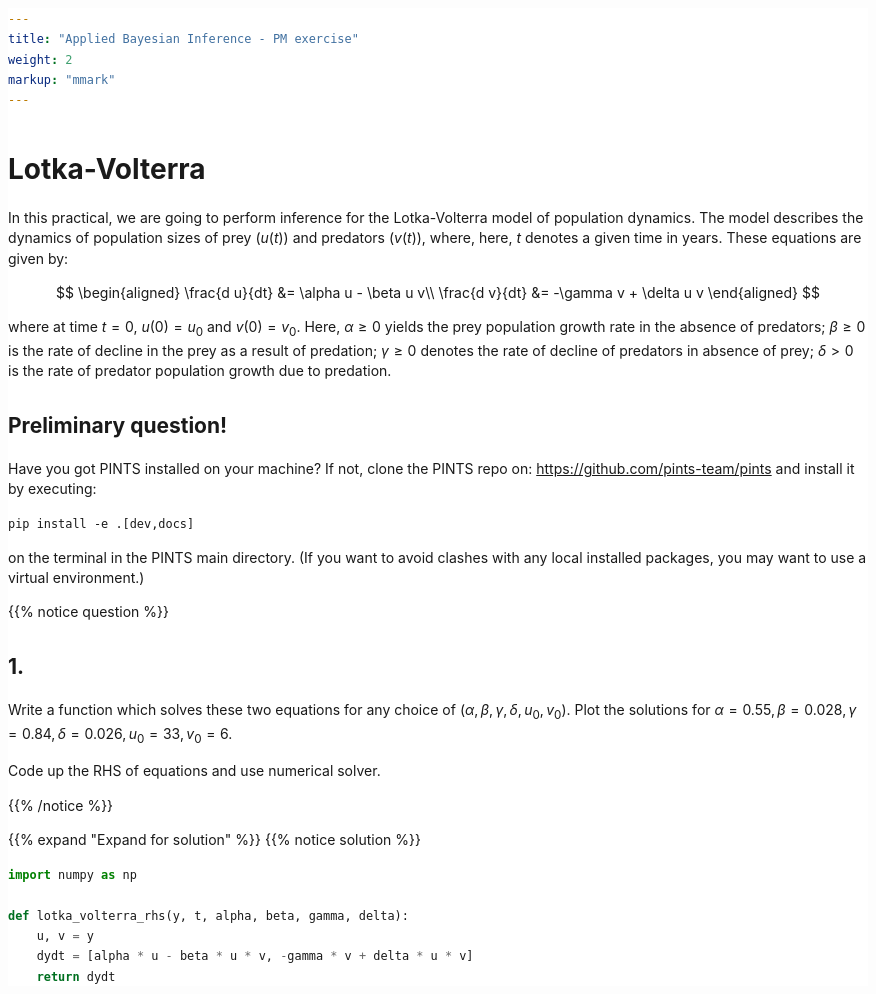 ```yaml
---
title: "Applied Bayesian Inference - PM exercise"
weight: 2 
markup: "mmark"
---
```



# Lotka-Volterra

In this practical, we are going to perform inference for the Lotka-Volterra model of population dynamics. The model describes the dynamics of population sizes of prey ($u(t)$) and predators ($v(t)$), where, here, $t$ denotes a given time in years. These equations are given by:

$$
\begin{aligned}
\frac{d u}{dt} &= \alpha u - \beta u v\\
\frac{d v}{dt} &= -\gamma v + \delta u v
\end{aligned}
$$

where at time $t=0$, $u(0) = u_0$ and $v(0)=v_0$. Here, $\alpha\geq 0$ yields the prey population growth rate in the absence of predators; $\beta \geq 0$ is the rate of decline in the prey as a result of predation; $\gamma \geq 0$ denotes the rate of decline of predators in absence of prey; $\delta > 0$ is the rate of predator population growth due to predation.

## Preliminary question!

Have you got PINTS installed on your machine? If not, clone the PINTS repo on: https://github.com/pints-team/pints and install it by executing:

`pip install -e .[dev,docs]`

on the terminal in the PINTS main directory. (If you want to avoid clashes with any local installed packages, you may want to use a virtual environment.)

{{% notice question %}}

## 1.
Write a function which solves these two equations for any choice of $(\alpha, \beta, \gamma, \delta, u_0, v_0)$. Plot the solutions for $\alpha=0.55, \beta=0.028, \gamma=0.84, \delta=0.026, u_0=33, v_0=6$.

Code up the RHS of equations and use numerical solver.

{{% /notice %}}


{{% expand "Expand for solution" %}}
{{% notice solution %}}


```python
import numpy as np

def lotka_volterra_rhs(y, t, alpha, beta, gamma, delta):
    u, v = y
    dydt = [alpha * u - beta * u * v, -gamma * v + delta * u * v]
    return dydt
```
